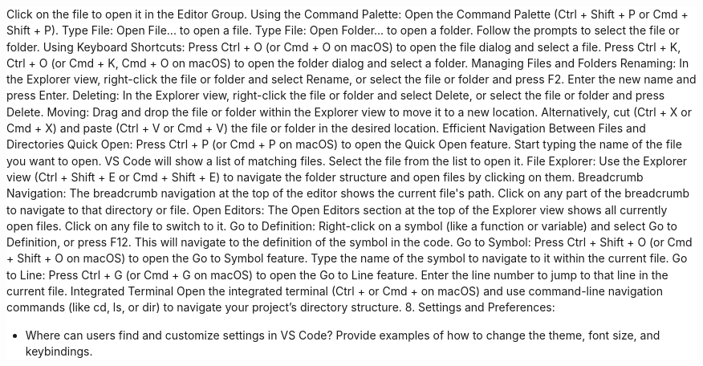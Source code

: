 Click on the file to open it in the Editor Group.
Using the Command Palette:
Open the Command Palette (Ctrl + Shift + P or Cmd + Shift + P).
Type File: Open File... to open a file.
Type File: Open Folder... to open a folder.
Follow the prompts to select the file or folder.
Using Keyboard Shortcuts:
Press Ctrl + O (or Cmd + O on macOS) to open the file dialog and select a file.
Press Ctrl + K, Ctrl + O (or Cmd + K, Cmd + O on macOS) to open the folder dialog and select a folder.
Managing Files and Folders
Renaming:
In the Explorer view, right-click the file or folder and select Rename, or select the file or folder and press F2.
Enter the new name and press Enter.
Deleting:
In the Explorer view, right-click the file or folder and select Delete, or select the file or folder and press Delete.
Moving:
Drag and drop the file or folder within the Explorer view to move it to a new location.
Alternatively, cut (Ctrl + X or Cmd + X) and paste (Ctrl + V or Cmd + V) the file or folder in the desired location.
Efficient Navigation Between Files and Directories
Quick Open:
Press Ctrl + P (or Cmd + P on macOS) to open the Quick Open feature.
Start typing the name of the file you want to open. VS Code will show a list of matching files. Select the file from the list to open it.
File Explorer:
Use the Explorer view (Ctrl + Shift + E or Cmd + Shift + E) to navigate the folder structure and open files by clicking on them.
Breadcrumb Navigation:
The breadcrumb navigation at the top of the editor shows the current file's path. Click on any part of the breadcrumb to navigate to that directory or file.
Open Editors:
The Open Editors section at the top of the Explorer view shows all currently open files. Click on any file to switch to it.
Go to Definition:
Right-click on a symbol (like a function or variable) and select Go to Definition, or press F12. This will navigate to the definition of the symbol in the code.
Go to Symbol:
Press Ctrl + Shift + O (or Cmd + Shift + O on macOS) to open the Go to Symbol feature. Type the name of the symbol to navigate to it within the current file.
Go to Line:
Press Ctrl + G (or Cmd + G on macOS) to open the Go to Line feature. Enter the line number to jump to that line in the current file.
Integrated Terminal
Open the integrated terminal (Ctrl + or Cmd + on macOS) and use command-line navigation commands (like cd, ls, or dir) to navigate your project’s directory structure.
8. Settings and Preferences:
   - Where can users find and customize settings in VS Code? Provide examples of how to change the theme, font size, and keybindings.

